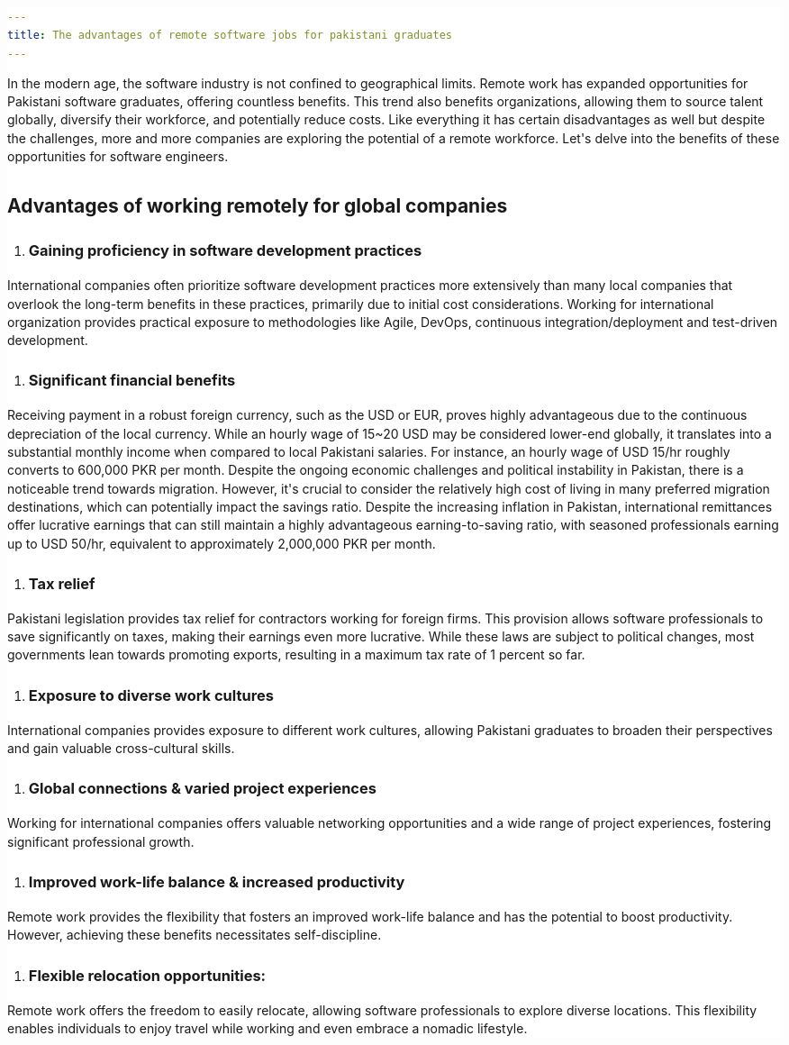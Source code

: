 ```yaml
---
title: The advantages of remote software jobs for pakistani graduates
---
```


In the modern age, the software industry is not confined to geographical limits. Remote work has expanded opportunities for Pakistani software graduates, offering countless benefits. This trend also benefits organizations, allowing them to source talent globally, diversify their workforce, and potentially reduce costs. Like everything it has certain disadvantages as well but despite the challenges, more and more companies are exploring the potential of a remote workforce. Let's delve into the benefits of these opportunities for software engineers.

## Advantages of working remotely for global companies

1. ### Gaining proficiency in software development practices
International companies often prioritize software development practices more extensively than many local companies that overlook the long-term benefits in these practices, primarily due to initial cost considerations. Working for international organization provides practical exposure to methodologies like Agile, DevOps, continuous integration/deployment and test-driven development.

1. ### Significant financial benefits
Receiving payment in a robust foreign currency, such as the USD or EUR, proves highly advantageous due to the continuous depreciation of the local currency. While an hourly wage of 15~20 USD may be considered lower-end globally, it translates into a substantial monthly income when compared to local Pakistani salaries. For instance, an hourly wage of USD 15/hr roughly converts to 600,000 PKR per month. Despite the ongoing economic challenges and political instability in Pakistan, there is a noticeable trend towards migration. However, it's crucial to consider the relatively high cost of living in many preferred migration destinations, which can potentially impact the savings ratio. Despite the increasing inflation in Pakistan, international remittances offer lucrative earnings that can still maintain a highly advantageous earning-to-saving ratio, with seasoned professionals earning up to USD 50/hr, equivalent to approximately 2,000,000 PKR per month.

1. ### Tax relief
Pakistani legislation provides tax relief for contractors working for foreign firms. This provision allows software professionals to save significantly on taxes, making their earnings even more lucrative. While these laws are subject to political changes, most governments lean towards promoting exports, resulting in a maximum tax rate of 1 percent so far.

1. ### Exposure to diverse work cultures
International companies provides exposure to different work cultures, allowing Pakistani graduates to broaden their perspectives and gain valuable cross-cultural skills.

1. ### Global connections & varied project experiences 
Working for international companies offers valuable networking opportunities and a wide range of project experiences, fostering significant professional growth.

1. ### Improved work-life balance & increased productivity 
Remote work provides the flexibility that fosters an improved work-life balance and has the potential to boost productivity. However, achieving these benefits necessitates self-discipline.

1. ### Flexible relocation opportunities: 
Remote work offers the freedom to easily relocate, allowing software professionals to explore diverse locations. This flexibility enables individuals to enjoy travel while working and even embrace a nomadic lifestyle. 
